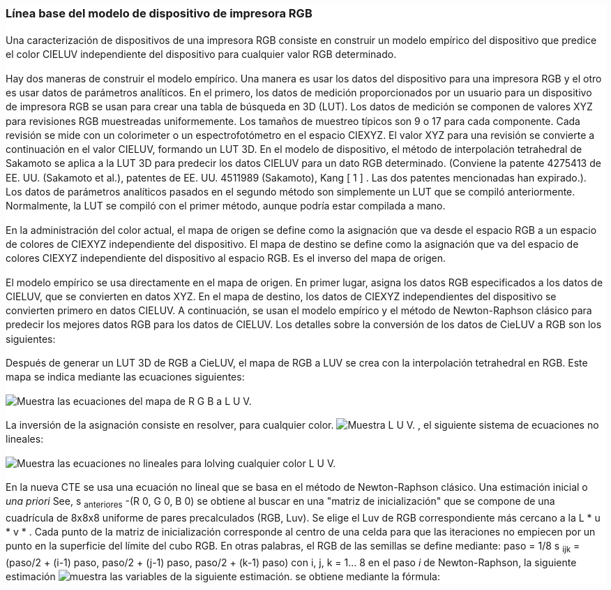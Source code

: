 ### <a name="rgb-printer-device-model-baseline"></a>Línea base del modelo de dispositivo de impresora RGB

Una caracterización de dispositivos de una impresora RGB consiste en construir un modelo empírico del dispositivo que predice el color CIELUV independiente del dispositivo para cualquier valor RGB determinado.

Hay dos maneras de construir el modelo empírico. Una manera es usar los datos del dispositivo para una impresora RGB y el otro es usar datos de parámetros analíticos. En el primero, los datos de medición proporcionados por un usuario para un dispositivo de impresora RGB se usan para crear una tabla de búsqueda en 3D (LUT). Los datos de medición se componen de valores XYZ para revisiones RGB muestreadas uniformemente. Los tamaños de muestreo típicos son 9 o 17 para cada componente. Cada revisión se mide con un colorimeter o un espectrofotómetro en el espacio CIEXYZ. El valor XYZ para una revisión se convierte a continuación en el valor CIELUV, formando un LUT 3D. En el modelo de dispositivo, el método de interpolación tetrahedral de Sakamoto se aplica a la LUT 3D para predecir los datos CIELUV para un dato RGB determinado. (Conviene la patente 4275413 de EE. UU. (Sakamoto et al.), patentes de EE. UU. 4511989 (Sakamoto), Kang \[ 1 \] . Las dos patentes mencionadas han expirado.). Los datos de parámetros analíticos pasados en el segundo método son simplemente un LUT que se compiló anteriormente. Normalmente, la LUT se compiló con el primer método, aunque podría estar compilada a mano.

En la administración del color actual, el mapa de origen se define como la asignación que va desde el espacio RGB a un espacio de colores de CIEXYZ independiente del dispositivo. El mapa de destino se define como la asignación que va del espacio de colores CIEXYZ independiente del dispositivo al espacio RGB. Es el inverso del mapa de origen.

El modelo empírico se usa directamente en el mapa de origen. En primer lugar, asigna los datos RGB especificados a los datos de CIELUV, que se convierten en datos XYZ. En el mapa de destino, los datos de CIEXYZ independientes del dispositivo se convierten primero en datos CIELUV. A continuación, se usan el modelo empírico y el método de Newton-Raphson clásico para predecir los mejores datos RGB para los datos de CIELUV. Los detalles sobre la conversión de los datos de CieLUV a RGB son los siguientes:

Después de generar un LUT 3D de RGB a CieLUV, el mapa de RGB a LUV se crea con la interpolación tetrahedral en RGB. Este mapa se indica mediante las ecuaciones siguientes:

![Muestra las ecuaciones del mapa de R G B a L U V.](images/cdmp-image125.png)

La inversión de la asignación consiste en resolver, para cualquier color. ![Muestra L U V.](images/cdmp-image127.png) , el siguiente sistema de ecuaciones no lineales:

![Muestra las ecuaciones no lineales para lolving cualquier color L U V.](images/cdmp-image129.png)

En la nueva CTE se usa una ecuación no lineal que se basa en el método de Newton-Raphson clásico. Una estimación inicial o *una priori* See, s <sub>anteriores</sub> -(R 0, G 0, B 0) se obtiene al buscar en una "matriz de inicialización" que se compone de una cuadrícula de 8x8x8 uniforme de pares precalculados (RGB, Luv). Se elige el Luv de RGB correspondiente más cercano a la L \* u \* v \* . Cada punto de la matriz de inicialización corresponde al centro de una celda para que las iteraciones no empiecen por un punto en la superficie del límite del cubo RGB. En otras palabras, el RGB de las semillas se define mediante: paso = 1/8 s <sub>ijk</sub> = (paso/2 + (i-1) paso, paso/2 + (j-1) paso, paso/2 + (k-1) paso) con i, j, k = 1... 8 en el paso *i* de Newton-Raphson, la siguiente estimación ![ muestra las variables de la siguiente estimación.](images/cdmp-image133.png) se obtiene mediante la fórmula:
